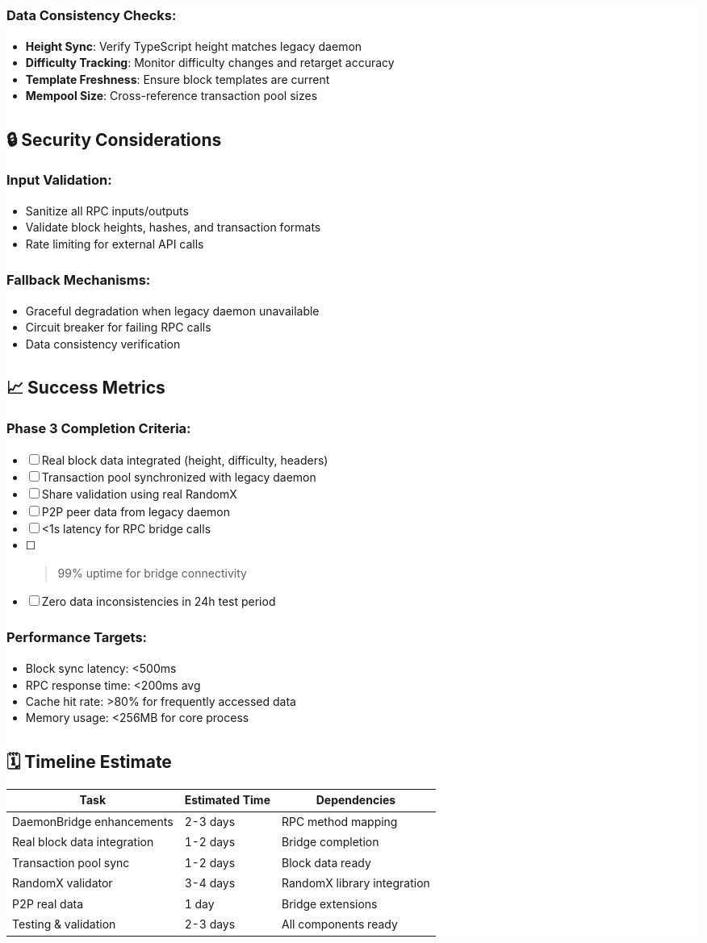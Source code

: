 ### **Data Consistency Checks:**
- **Height Sync**: Verify TypeScript height matches legacy daemon
- **Difficulty Tracking**: Monitor difficulty changes and retarget accuracy  
- **Template Freshness**: Ensure block templates are current
- **Mempool Size**: Cross-reference transaction pool sizes

## 🔒 **Security Considerations**

### **Input Validation:**
- Sanitize all RPC inputs/outputs
- Validate block heights, hashes, and transaction formats
- Rate limiting for external API calls

### **Fallback Mechanisms:**
- Graceful degradation when legacy daemon unavailable
- Circuit breaker for failing RPC calls
- Data consistency verification

## 📈 **Success Metrics**

### **Phase 3 Completion Criteria:**
- [ ] Real block data integrated (height, difficulty, headers)
- [ ] Transaction pool synchronized with legacy daemon
- [ ] Share validation using real RandomX
- [ ] P2P peer data from legacy daemon
- [ ] <1s latency for RPC bridge calls
- [ ] >99% uptime for bridge connectivity
- [ ] Zero data inconsistencies in 24h test period

### **Performance Targets:**
- Block sync latency: <500ms
- RPC response time: <200ms avg
- Cache hit rate: >80% for frequently accessed data
- Memory usage: <256MB for core process

## 🗓️ **Timeline Estimate**

| Task | Estimated Time | Dependencies |
|------|---------------|--------------|
| DaemonBridge enhancements | 2-3 days | RPC method mapping |
| Real block data integration | 1-2 days | Bridge completion |
| Transaction pool sync | 1-2 days | Block data ready |
| RandomX validator | 3-4 days | RandomX library integration |
| P2P real data | 1 day | Bridge extensions |
| Testing & validation | 2-3 days | All components ready |

